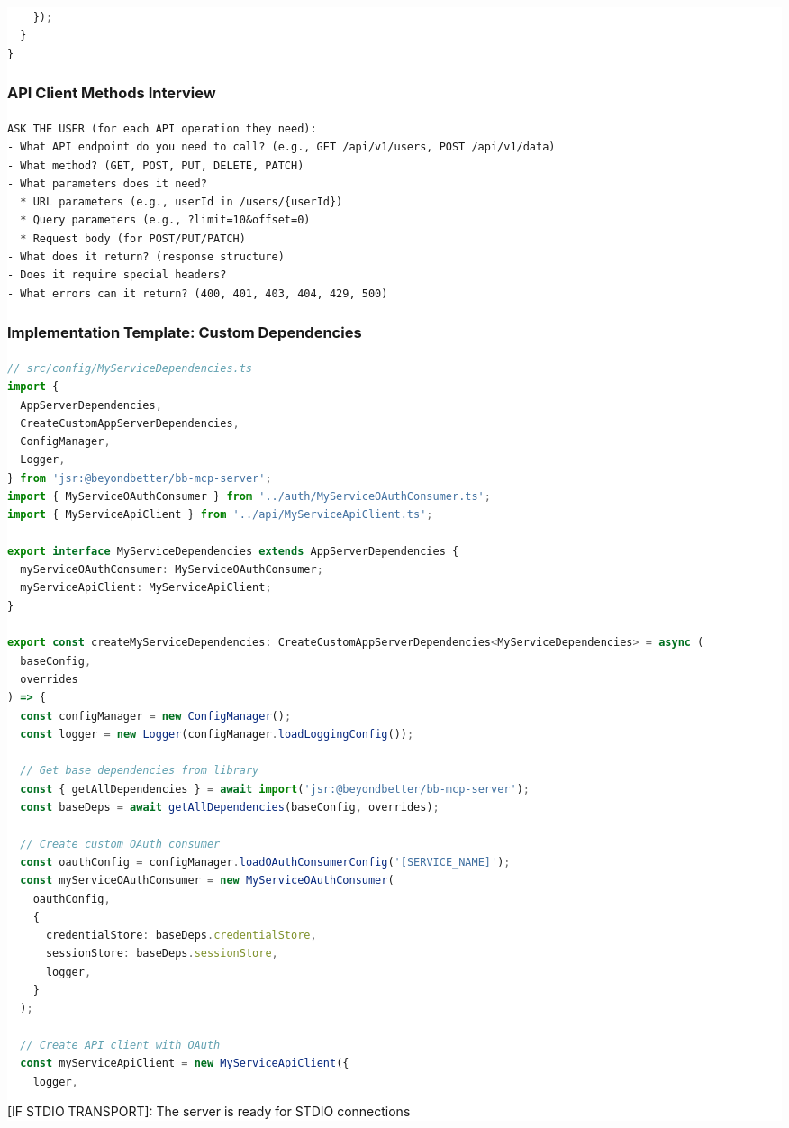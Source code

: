 ```typescript
    });
  }
}
```

### API Client Methods Interview

```
ASK THE USER (for each API operation they need):
- What API endpoint do you need to call? (e.g., GET /api/v1/users, POST /api/v1/data)
- What method? (GET, POST, PUT, DELETE, PATCH)
- What parameters does it need?
  * URL parameters (e.g., userId in /users/{userId})
  * Query parameters (e.g., ?limit=10&offset=0)
  * Request body (for POST/PUT/PATCH)
- What does it return? (response structure)
- Does it require special headers?
- What errors can it return? (400, 401, 403, 404, 429, 500)
```

### Implementation Template: Custom Dependencies

```typescript
// src/config/MyServiceDependencies.ts
import {
  AppServerDependencies,
  CreateCustomAppServerDependencies,
  ConfigManager,
  Logger,
} from 'jsr:@beyondbetter/bb-mcp-server';
import { MyServiceOAuthConsumer } from '../auth/MyServiceOAuthConsumer.ts';
import { MyServiceApiClient } from '../api/MyServiceApiClient.ts';

export interface MyServiceDependencies extends AppServerDependencies {
  myServiceOAuthConsumer: MyServiceOAuthConsumer;
  myServiceApiClient: MyServiceApiClient;
}

export const createMyServiceDependencies: CreateCustomAppServerDependencies<MyServiceDependencies> = async (
  baseConfig,
  overrides
) => {
  const configManager = new ConfigManager();
  const logger = new Logger(configManager.loadLoggingConfig());
  
  // Get base dependencies from library
  const { getAllDependencies } = await import('jsr:@beyondbetter/bb-mcp-server');
  const baseDeps = await getAllDependencies(baseConfig, overrides);
  
  // Create custom OAuth consumer
  const oauthConfig = configManager.loadOAuthConsumerConfig('[SERVICE_NAME]');
  const myServiceOAuthConsumer = new MyServiceOAuthConsumer(
    oauthConfig,
    {
      credentialStore: baseDeps.credentialStore,
      sessionStore: baseDeps.sessionStore,
      logger,
    }
  );
  
  // Create API client with OAuth
  const myServiceApiClient = new MyServiceApiClient({
    logger,
```

   [IF STDIO TRANSPORT]: The server is ready for STDIO connections